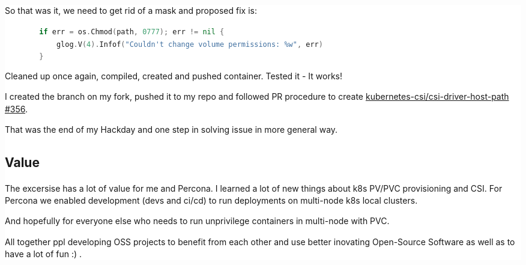 So that was it, we need to get rid of a mask and proposed fix is:
```go
		if err = os.Chmod(path, 0777); err != nil {
			glog.V(4).Infof("Couldn't change volume permissions: %w", err)
		}
```

Cleaned up once again, compiled, created and pushed container. Tested it - It works!

I created the branch on my fork, pushed it to my repo and followed PR procedure to create [kubernetes-csi/csi-driver-host-path #356](https://github.com/kubernetes-csi/csi-driver-host-path/pull/356).

That was the end of my Hackday and one step in solving issue in more general way.

## Value

The excersise has a lot of value for me and Percona. I learned a lot of new things about k8s PV/PVC provisioning and CSI. For Percona we enabled development (devs and ci/cd) to run deployments on multi-node k8s local clusters.

And hopefully for everyone else who needs to run unprivilege containers in multi-node with PVC.

All together ppl developing OSS projects to benefit from each other and use better inovating Open-Source Software as well as to have a lot of fun :) .
